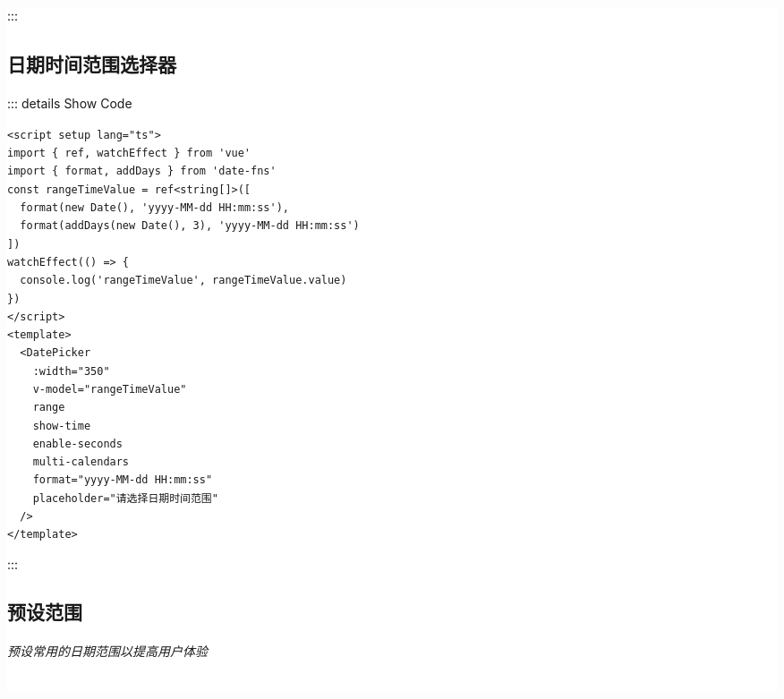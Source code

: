 :::

## 日期时间范围选择器

<DatePicker
  :width="350"
  v-model="rangeTimeValue"
  range
  show-time
  enable-seconds
  multi-calendars
  format="yyyy-MM-dd HH:mm:ss"
  placeholder="请选择日期时间范围"
/>

::: details Show Code

```vue
<script setup lang="ts">
import { ref, watchEffect } from 'vue'
import { format, addDays } from 'date-fns'
const rangeTimeValue = ref<string[]>([
  format(new Date(), 'yyyy-MM-dd HH:mm:ss'),
  format(addDays(new Date(), 3), 'yyyy-MM-dd HH:mm:ss')
])
watchEffect(() => {
  console.log('rangeTimeValue', rangeTimeValue.value)
})
</script>
<template>
  <DatePicker
    :width="350"
    v-model="rangeTimeValue"
    range
    show-time
    enable-seconds
    multi-calendars
    format="yyyy-MM-dd HH:mm:ss"
    placeholder="请选择日期时间范围"
  />
</template>
```

:::

## 预设范围

_预设常用的日期范围以提高用户体验_

<br/>

<DatePicker
  :width="240"
  v-model="rangeValue"
  format="yyyy-MM-dd"
  range
  :preset-dates="presetDates"
  multi-calendars
  placeholder="请选择日期范围"
/>
